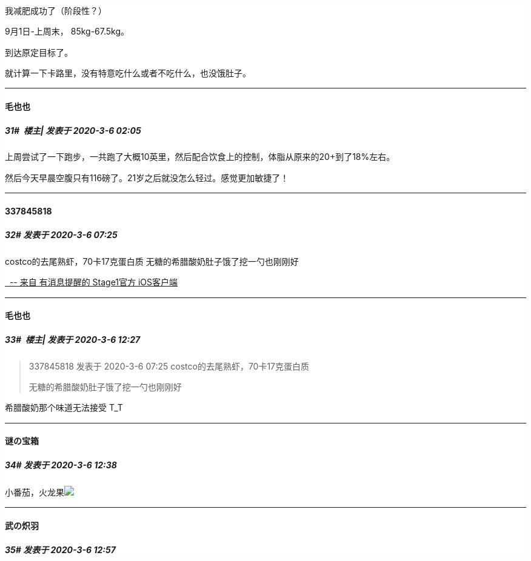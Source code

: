 
我减肥成功了（阶段性？）


9月1日-上周末， 85kg-67.5kg。

到达原定目标了。


就计算一下卡路里，没有特意吃什么或者不吃什么，也没饿肚子。


-----

####  毛也也  
##### 31#         楼主| 发表于 2020-3-6 02:05


上周尝试了一下跑步，一共跑了大概10英里，然后配合饮食上的控制，体脂从原来的20+到了18%左右。

然后今天早晨空腹只有116磅了。21岁之后就没怎么轻过。感觉更加敏捷了！


-----

####  337845818  
##### 32#       发表于 2020-3-6 07:25


costco的去尾熟虾，70卡17克蛋白质
无糖的希腊酸奶肚子饿了挖一勺也刚刚好

[  -- 来自 有消息提醒的 Stage1官方 iOS客户端](https://itunes.apple.com/fi/app/saraba1st/id1221237470?mt=8)


-----

####  毛也也  
##### 33#         楼主| 发表于 2020-3-6 12:27


<blockquote>337845818 发表于 2020-3-6 07:25
costco的去尾熟虾，70卡17克蛋白质

无糖的希腊酸奶肚子饿了挖一勺也刚刚好
</blockquote>
希腊酸奶那个味道无法接受 T_T


-----

####  谜の宝箱  
##### 34#       发表于 2020-3-6 12:38


小番茄，火龙果<img src="https://static.saraba1st.com/image/smiley/face2017/180.png" referrerpolicy="no-referrer">


-----

####  武の炽羽  
##### 35#       发表于 2020-3-6 12:57
